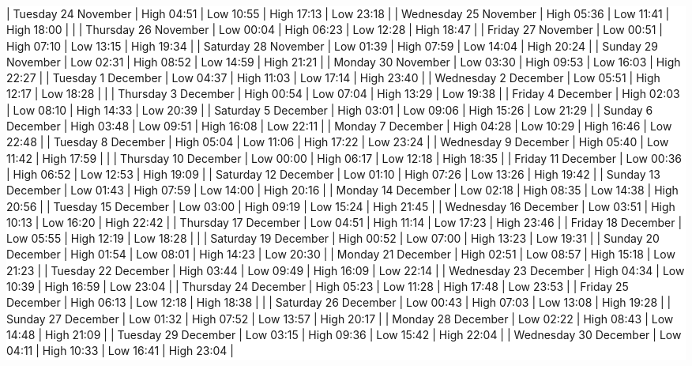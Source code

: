 | Tuesday 24 November | High 04:51 | Low 10:55 | High 17:13 | Low 23:18 | 
| Wednesday 25 November | High 05:36 | Low 11:41 | High 18:00 |  | 
| Thursday 26 November | Low 00:04 | High 06:23 | Low 12:28 | High 18:47 | 
| Friday 27 November | Low 00:51 | High 07:10 | Low 13:15 | High 19:34 | 
| Saturday 28 November | Low 01:39 | High 07:59 | Low 14:04 | High 20:24 | 
| Sunday 29 November | Low 02:31 | High 08:52 | Low 14:59 | High 21:21 | 
| Monday 30 November | Low 03:30 | High 09:53 | Low 16:03 | High 22:27 | 
| Tuesday 1 December | Low 04:37 | High 11:03 | Low 17:14 | High 23:40 | 
| Wednesday 2 December | Low 05:51 | High 12:17 | Low 18:28 |  | 
| Thursday 3 December | High 00:54 | Low 07:04 | High 13:29 | Low 19:38 | 
| Friday 4 December | High 02:03 | Low 08:10 | High 14:33 | Low 20:39 | 
| Saturday 5 December | High 03:01 | Low 09:06 | High 15:26 | Low 21:29 | 
| Sunday 6 December | High 03:48 | Low 09:51 | High 16:08 | Low 22:11 | 
| Monday 7 December | High 04:28 | Low 10:29 | High 16:46 | Low 22:48 | 
| Tuesday 8 December | High 05:04 | Low 11:06 | High 17:22 | Low 23:24 | 
| Wednesday 9 December | High 05:40 | Low 11:42 | High 17:59 |  | 
| Thursday 10 December | Low 00:00 | High 06:17 | Low 12:18 | High 18:35 | 
| Friday 11 December | Low 00:36 | High 06:52 | Low 12:53 | High 19:09 | 
| Saturday 12 December | Low 01:10 | High 07:26 | Low 13:26 | High 19:42 | 
| Sunday 13 December | Low 01:43 | High 07:59 | Low 14:00 | High 20:16 | 
| Monday 14 December | Low 02:18 | High 08:35 | Low 14:38 | High 20:56 | 
| Tuesday 15 December | Low 03:00 | High 09:19 | Low 15:24 | High 21:45 | 
| Wednesday 16 December | Low 03:51 | High 10:13 | Low 16:20 | High 22:42 | 
| Thursday 17 December | Low 04:51 | High 11:14 | Low 17:23 | High 23:46 | 
| Friday 18 December | Low 05:55 | High 12:19 | Low 18:28 |  | 
| Saturday 19 December | High 00:52 | Low 07:00 | High 13:23 | Low 19:31 | 
| Sunday 20 December | High 01:54 | Low 08:01 | High 14:23 | Low 20:30 | 
| Monday 21 December | High 02:51 | Low 08:57 | High 15:18 | Low 21:23 | 
| Tuesday 22 December | High 03:44 | Low 09:49 | High 16:09 | Low 22:14 | 
| Wednesday 23 December | High 04:34 | Low 10:39 | High 16:59 | Low 23:04 | 
| Thursday 24 December | High 05:23 | Low 11:28 | High 17:48 | Low 23:53 | 
| Friday 25 December | High 06:13 | Low 12:18 | High 18:38 |  | 
| Saturday 26 December | Low 00:43 | High 07:03 | Low 13:08 | High 19:28 | 
| Sunday 27 December | Low 01:32 | High 07:52 | Low 13:57 | High 20:17 | 
| Monday 28 December | Low 02:22 | High 08:43 | Low 14:48 | High 21:09 | 
| Tuesday 29 December | Low 03:15 | High 09:36 | Low 15:42 | High 22:04 | 
| Wednesday 30 December | Low 04:11 | High 10:33 | Low 16:41 | High 23:04 | 